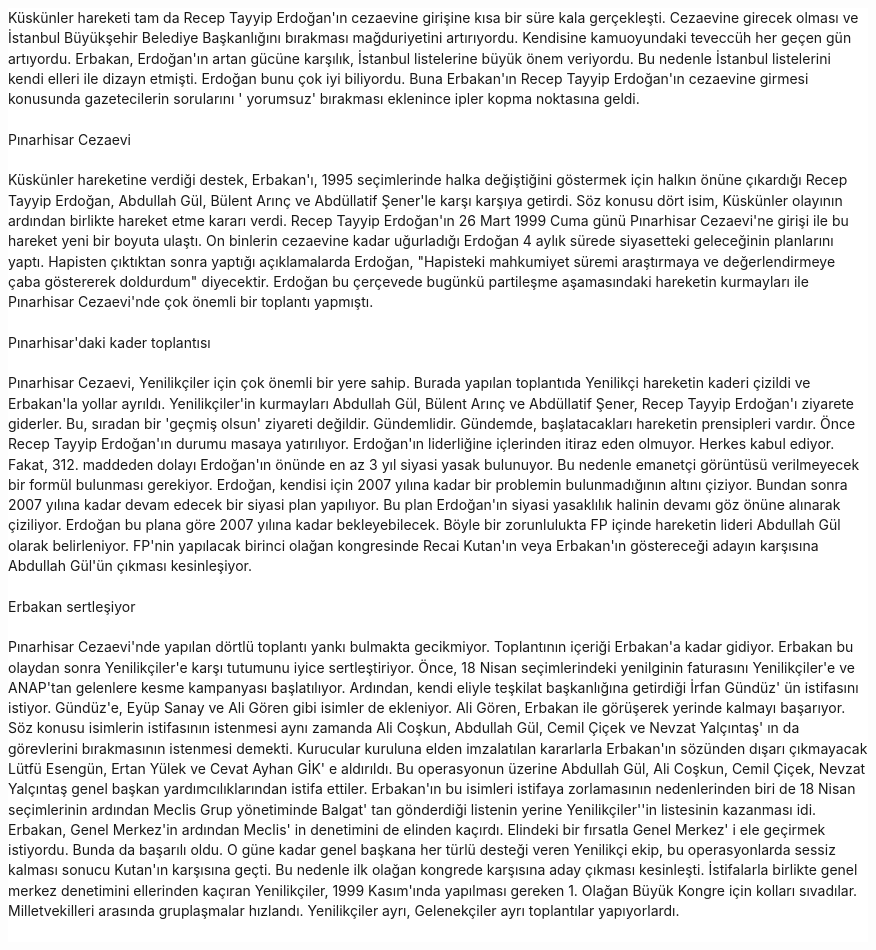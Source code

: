  Küskünler hareketi tam da Recep Tayyip Erdoğan'ın cezaevine girişine kısa bir süre kala gerçekleşti. Cezaevine girecek olması ve İstanbul Büyükşehir Belediye Başkanlığını bırakması mağduriyetini artırıyordu. Kendisine kamuoyundaki teveccüh her geçen gün artıyordu. Erbakan, Erdoğan'ın artan gücüne karşılık, İstanbul listelerine büyük önem veriyordu. Bu nedenle İstanbul listelerini kendi elleri ile dizayn etmişti. Erdoğan bunu çok iyi biliyordu. Buna Erbakan'ın Recep Tayyip Erdoğan'ın cezaevine girmesi konusunda gazetecilerin sorularını ' yorumsuz' bırakması eklenince ipler kopma noktasına geldi.
 <br/>
 <br/>
 Pınarhisar Cezaevi
 <br/>
 <br/>
 Küskünler hareketine verdiği destek, Erbakan'ı, 1995 seçimlerinde halka değiştiğini göstermek için halkın önüne çıkardığı  Recep Tayyip Erdoğan, Abdullah Gül, Bülent Arınç ve Abdüllatif Şener'le karşı karşıya getirdi. Söz konusu dört isim, Küskünler olayının ardından birlikte hareket etme kararı verdi. Recep Tayyip Erdoğan'ın 26 Mart 1999 Cuma günü Pınarhisar Cezaevi'ne girişi ile bu hareket yeni bir boyuta ulaştı. On binlerin cezaevine kadar uğurladığı Erdoğan 4 aylık sürede siyasetteki geleceğinin planlarını yaptı. Hapisten çıktıktan sonra yaptığı açıklamalarda Erdoğan, "Hapisteki mahkumiyet süremi araştırmaya ve değerlendirmeye çaba göstererek doldurdum" diyecektir. Erdoğan bu çerçevede bugünkü partileşme aşamasındaki hareketin kurmayları ile Pınarhisar Cezaevi'nde çok önemli bir toplantı yapmıştı.
 <br/>
 <br/>
 Pınarhisar'daki kader toplantısı
 <br/>
 <br/>
 Pınarhisar Cezaevi, Yenilikçiler için çok önemli bir yere sahip. Burada yapılan toplantıda Yenilikçi hareketin kaderi çizildi ve Erbakan'la yollar ayrıldı. Yenilikçiler'in kurmayları Abdullah Gül, Bülent Arınç ve Abdüllatif Şener, Recep Tayyip Erdoğan'ı ziyarete giderler. Bu, sıradan bir 'geçmiş olsun' ziyareti değildir. Gündemlidir. Gündemde, başlatacakları hareketin prensipleri vardır. Önce Recep Tayyip Erdoğan'ın durumu masaya yatırılıyor. Erdoğan'ın liderliğine içlerinden itiraz eden olmuyor. Herkes kabul ediyor. Fakat, 312. maddeden dolayı Erdoğan'ın önünde en az 3 yıl siyasi yasak bulunuyor. Bu nedenle emanetçi görüntüsü verilmeyecek bir formül bulunması gerekiyor. Erdoğan, kendisi için 2007 yılına kadar bir problemin bulunmadığının altını çiziyor. Bundan sonra 2007 yılına kadar devam edecek bir siyasi plan yapılıyor. Bu plan Erdoğan'ın siyasi yasaklılık halinin devamı göz önüne alınarak çiziliyor. Erdoğan bu plana göre 2007 yılına kadar bekleyebilecek. Böyle bir zorunlulukta FP içinde hareketin lideri Abdullah Gül olarak belirleniyor. FP'nin yapılacak birinci olağan kongresinde Recai Kutan'ın veya Erbakan'ın göstereceği adayın karşısına Abdullah Gül'ün çıkması kesinleşiyor.
 <br/>
 <br/>
 Erbakan sertleşiyor
 <br/>
 <br/>
 Pınarhisar Cezaevi'nde yapılan dörtlü toplantı yankı bulmakta gecikmiyor. Toplantının içeriği Erbakan'a kadar gidiyor. Erbakan bu olaydan sonra Yenilikçiler'e karşı tutumunu iyice sertleştiriyor. Önce, 18 Nisan seçimlerindeki yenilginin faturasını Yenilikçiler'e ve ANAP'tan gelenlere kesme kampanyası başlatılıyor. Ardından, kendi eliyle  teşkilat başkanlığına getirdiği İrfan Gündüz' ün istifasını istiyor. Gündüz'e, Eyüp Sanay ve Ali Gören gibi isimler de ekleniyor. Ali Gören, Erbakan ile görüşerek yerinde kalmayı başarıyor. Söz konusu isimlerin istifasının istenmesi aynı zamanda Ali Coşkun, Abdullah Gül, Cemil Çiçek ve Nevzat Yalçıntaş' ın da görevlerini bırakmasının istenmesi demekti. Kurucular kuruluna elden imzalatılan kararlarla Erbakan'ın sözünden dışarı çıkmayacak Lütfü Esengün, Ertan Yülek ve Cevat Ayhan GİK' e aldırıldı. Bu operasyonun üzerine Abdullah Gül, Ali Coşkun, Cemil Çiçek, Nevzat Yalçıntaş genel başkan yardımcılıklarından istifa ettiler.  Erbakan'ın bu isimleri istifaya zorlamasının nedenlerinden biri de 18 Nisan seçimlerinin ardından Meclis Grup yönetiminde Balgat' tan gönderdiği listenin yerine Yenilikçiler''in listesinin kazanması idi. Erbakan, Genel Merkez'in ardından Meclis' in denetimini de elinden kaçırdı. Elindeki bir fırsatla Genel Merkez' i ele geçirmek istiyordu. Bunda da başarılı oldu. O güne kadar genel başkana her türlü desteği veren Yenilikçi ekip,  bu operasyonlarda sessiz kalması sonucu Kutan'ın karşısına geçti. Bu nedenle ilk olağan kongrede karşısına aday çıkması kesinleşti. İstifalarla birlikte genel merkez denetimini ellerinden kaçıran Yenilikçiler, 1999 Kasım'ında yapılması gereken 1. Olağan Büyük Kongre için kolları sıvadılar. Milletvekilleri arasında gruplaşmalar hızlandı. Yenilikçiler ayrı, Gelenekçiler ayrı toplantılar yapıyorlardı.
 <br/>
 <br/>